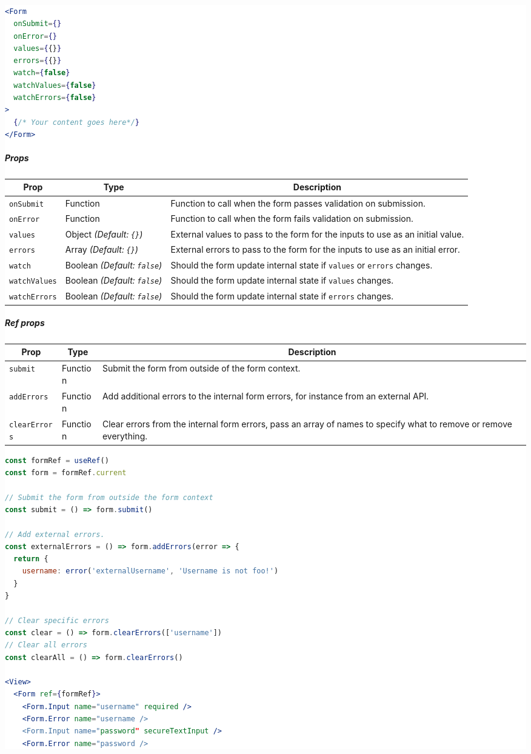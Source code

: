 ```jsx
<Form
  onSubmit={}
  onError={}
  values={{}}
  errors={{}}
  watch={false}
  watchValues={false}
  watchErrors={false}
>
  {/* Your content goes here*/}
</Form>
```

##### Props

| Prop          | Type                         | Description                                                                    |
| ------------- | ---------------------------- | ------------------------------------------------------------------------------ |
| `onSubmit`    | Function                     | Function to call when the form passes validation on submission.                |
| `onError`     | Function                     | Function to call when the form fails validation on submission.                 |
| `values`      | Object _(Default: `{}`)_     | External values to pass to the form for the inputs to use as an initial value. |
| `errors`      | Array _(Default: `{}`)_      | External errors to pass to the form for the inputs to use as an initial error. |
| `watch`       | Boolean _(Default: `false`)_ | Should the form update internal state if `values` or `errors` changes.         |
| `watchValues` | Boolean _(Default: `false`)_ | Should the form update internal state if `values` changes.                     |
| `watchErrors` | Boolean _(Default: `false`)_ | Should the form update internal state if `errors` changes.                     |

##### Ref props

| Prop          | Type     | Description                                                                                                        |
| ------------- | -------- | ------------------------------------------------------------------------------------------------------------------ |
| `submit`      | Function | Submit the form from outside of the form context.                                                                  |
| `addErrors`   | Function | Add additional errors to the internal form errors, for instance from an external API.                              |
| `clearErrors` | Function | Clear errors from the internal form errors, pass an array of names to specify what to remove or remove everything. |

```jsx
const formRef = useRef()
const form = formRef.current

// Submit the form from outside the form context
const submit = () => form.submit()

// Add external errors.
const externalErrors = () => form.addErrors(error => {
  return {
    username: error('externalUsername', 'Username is not foo!')
  }
}

// Clear specific errors
const clear = () => form.clearErrors(['username'])
// Clear all errors
const clearAll = () => form.clearErrors()

<View>
  <Form ref={formRef}>
    <Form.Input name="username" required />
    <Form.Error name="username />
    <Form.Input name="password" secureTextInput />
    <Form.Error name="password />
```